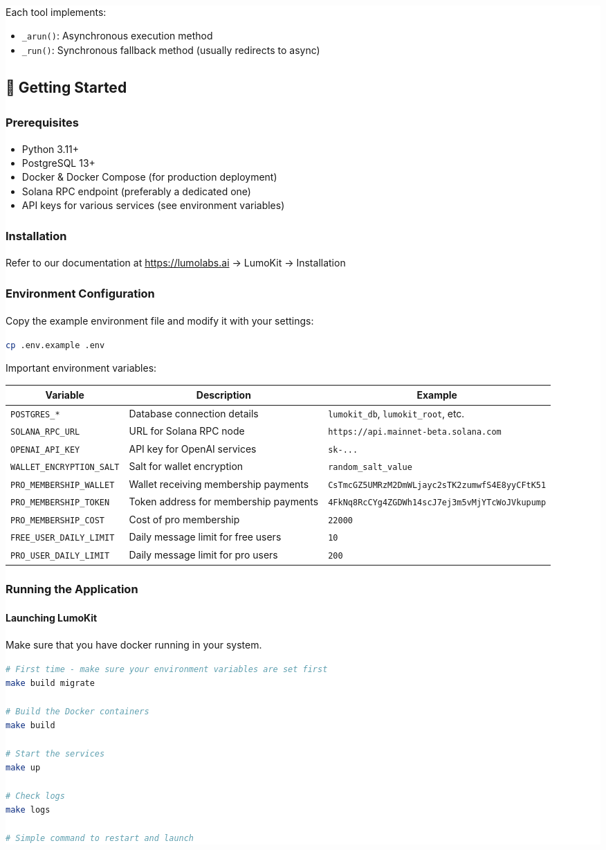 Each tool implements:
- `_arun()`: Asynchronous execution method
- `_run()`: Synchronous fallback method (usually redirects to async)

## 🚀 Getting Started

### Prerequisites

- Python 3.11+
- PostgreSQL 13+
- Docker & Docker Compose (for production deployment)
- Solana RPC endpoint (preferably a dedicated one)
- API keys for various services (see environment variables)

### Installation

Refer to our documentation at https://lumolabs.ai -> LumoKit -> Installation

### Environment Configuration

Copy the example environment file and modify it with your settings:

```bash
cp .env.example .env
```

Important environment variables:

| Variable | Description | Example |
| -------- | ----------- | ------- |
| `POSTGRES_*` | Database connection details | `lumokit_db`, `lumokit_root`, etc. |
| `SOLANA_RPC_URL` | URL for Solana RPC node | `https://api.mainnet-beta.solana.com` |
| `OPENAI_API_KEY` | API key for OpenAI services | `sk-...` |
| `WALLET_ENCRYPTION_SALT` | Salt for wallet encryption | `random_salt_value` |
| `PRO_MEMBERSHIP_WALLET` | Wallet receiving membership payments | `CsTmcGZ5UMRzM2DmWLjayc2sTK2zumwfS4E8yyCFtK51` |
| `PRO_MEMBERSHIP_TOKEN` | Token address for membership payments | `4FkNq8RcCYg4ZGDWh14scJ7ej3m5vMjYTcWoJVkupump` |
| `PRO_MEMBERSHIP_COST` | Cost of pro membership | `22000` |
| `FREE_USER_DAILY_LIMIT` | Daily message limit for free users | `10` |
| `PRO_USER_DAILY_LIMIT` | Daily message limit for pro users | `200` |

### Running the Application

#### Launching LumoKit

Make sure that you have docker running in your system.

```bash
# First time - make sure your environment variables are set first
make build migrate

# Build the Docker containers
make build

# Start the services
make up

# Check logs
make logs

# Simple command to restart and launch
```